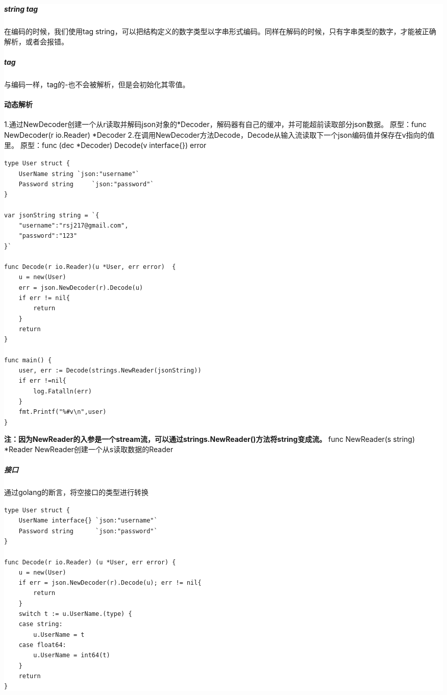 ##### string tag
在编码的时候，我们使用tag string，可以把结构定义的数字类型以字串形式编码。同样在解码的时候，只有字串类型的数字，才能被正确解析，或者会报错。

##### tag
与编码一样，tag的-也不会被解析，但是会初始化其零值。


#### 动态解析
1.通过NewDecoder创建一个从r读取并解码json对象的*Decoder，解码器有自己的缓冲，并可能超前读取部分json数据。
原型：func NewDecoder(r io.Reader) *Decoder
2.在调用NewDecoder方法Decode，Decode从输入流读取下一个json编码值并保存在v指向的值里。
原型：func (dec *Decoder) Decode(v interface{}) error
```golang
type User struct {
    UserName string `json:"username"`
    Password string     `json:"password"`
}

var jsonString string = `{
    "username":"rsj217@gmail.com",
    "password":"123"
}`

func Decode(r io.Reader)(u *User, err error)  {
    u = new(User)
    err = json.NewDecoder(r).Decode(u)
    if err != nil{
        return
    }
    return
}

func main() {
    user, err := Decode(strings.NewReader(jsonString))
    if err !=nil{
        log.Fatalln(err)
    }
    fmt.Printf("%#v\n",user)
}
```
**注：因为NewReader的入参是一个stream流，可以通过strings.NewReader()方法将string变成流。**
func NewReader(s string) *Reader
NewReader创建一个从s读取数据的Reader

##### 接口
通过golang的断言，将空接口的类型进行转换
```golang
type User struct {
    UserName interface{} `json:"username"`
    Password string      `json:"password"`
}

func Decode(r io.Reader) (u *User, err error) {
    u = new(User)
    if err = json.NewDecoder(r).Decode(u); err != nil{
        return
    }
    switch t := u.UserName.(type) {
    case string:
        u.UserName = t
    case float64:
        u.UserName = int64(t)
    }
    return
}
```
